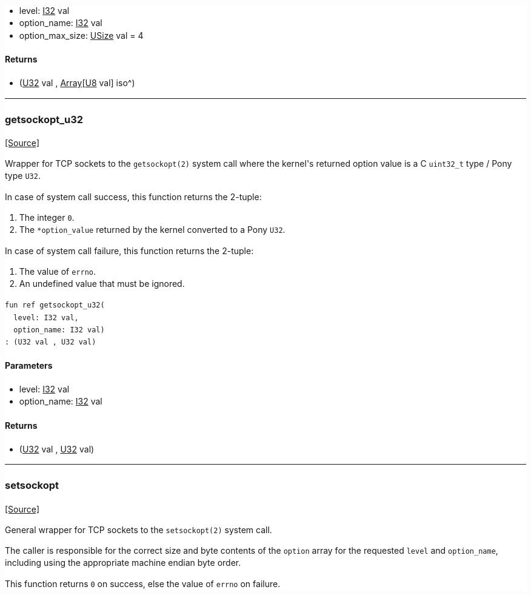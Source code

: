 *   level: [I32](builtin-I32.md) val
*   option_name: [I32](builtin-I32.md) val
*   option_max_size: [USize](builtin-USize.md) val = 4

#### Returns

* ([U32](builtin-U32.md) val , [Array](builtin-Array.md)\[[U8](builtin-U8.md) val\] iso^)

---

### getsockopt_u32
<span class="source-link">[[Source]](src/net/tcp_connection.md#L1027)</span>


Wrapper for TCP sockets to the `getsockopt(2)` system call where
the kernel's returned option value is a C `uint32_t` type / Pony
type `U32`.

In case of system call success, this function returns the 2-tuple:
1. The integer `0`.
2. The `*option_value` returned by the kernel converted to a Pony `U32`.

In case of system call failure, this function returns the 2-tuple:
1. The value of `errno`.
2. An undefined value that must be ignored.


```pony
fun ref getsockopt_u32(
  level: I32 val,
  option_name: I32 val)
: (U32 val , U32 val)
```
#### Parameters

*   level: [I32](builtin-I32.md) val
*   option_name: [I32](builtin-I32.md) val

#### Returns

* ([U32](builtin-U32.md) val , [U32](builtin-U32.md) val)

---

### setsockopt
<span class="source-link">[[Source]](src/net/tcp_connection.md#L1043)</span>


General wrapper for TCP sockets to the `setsockopt(2)` system call.

The caller is responsible for the correct size and byte contents of
the `option` array for the requested `level` and `option_name`,
including using the appropriate machine endian byte order.

This function returns `0` on success, else the value of `errno` on
failure.
